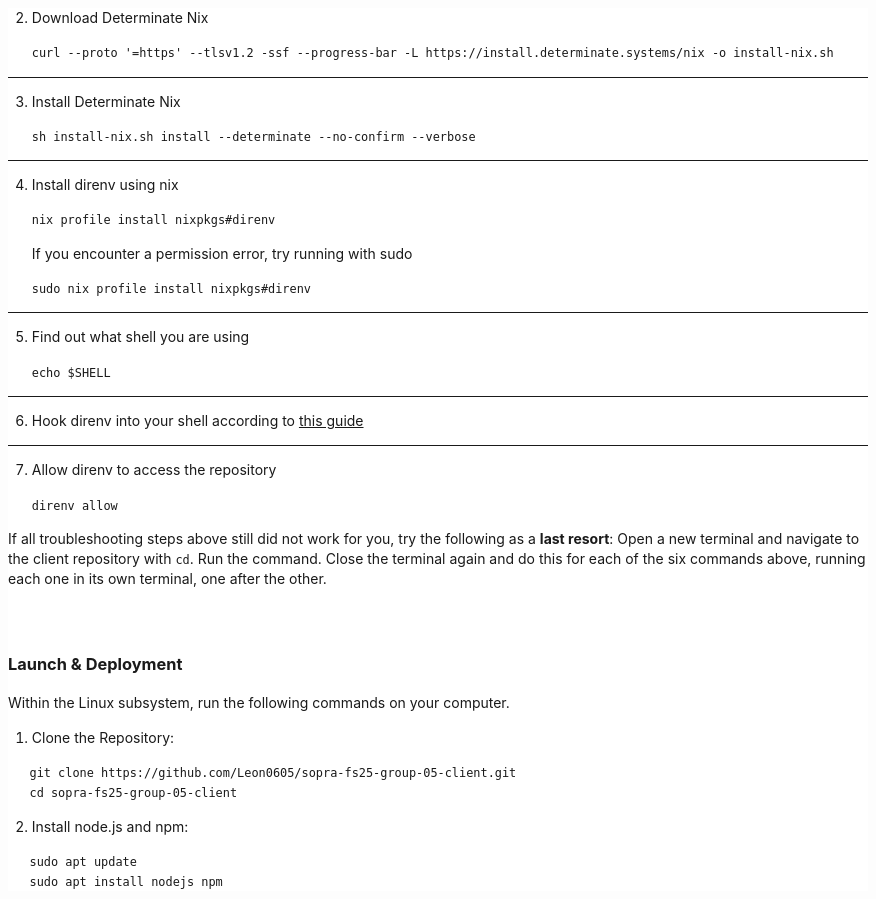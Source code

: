 2. Download Determinate Nix
   ```shell
   curl --proto '=https' --tlsv1.2 -ssf --progress-bar -L https://install.determinate.systems/nix -o install-nix.sh
   ```
---

3. Install Determinate Nix
   ```shell
   sh install-nix.sh install --determinate --no-confirm --verbose
   ```

---
4. Install direnv using nix
   ```shell
   nix profile install nixpkgs#direnv
   ```
   If you encounter a permission error, try running with sudo
   ```shell
   sudo nix profile install nixpkgs#direnv
   ```
---

5. Find out what shell you are using
   ```shell
   echo $SHELL
   ```

---
6. Hook direnv into your shell according to [this guide](https://github.com/direnv/direnv/blob/master/docs/hook.md)
---

7. Allow direnv to access the repository
   ```shell
   direnv allow
   ```

If all troubleshooting steps above still did not work for you, try the following
as a **last resort**: Open a new terminal and navigate to the client repository
with `cd`. Run the command. Close the terminal again and do this for each of the
six commands above, running each one in its own terminal, one after the other.
<br>
<br>
<br>

### Launch & Deployment
Within the Linux subsystem, run the following commands on your computer.
1. Clone the Repository:
```shell
   git clone https://github.com/Leon0605/sopra-fs25-group-05-client.git
   cd sopra-fs25-group-05-client
   ```

2. Install node.js and npm:
```shell 
   sudo apt update
   sudo apt install nodejs npm
   ```
